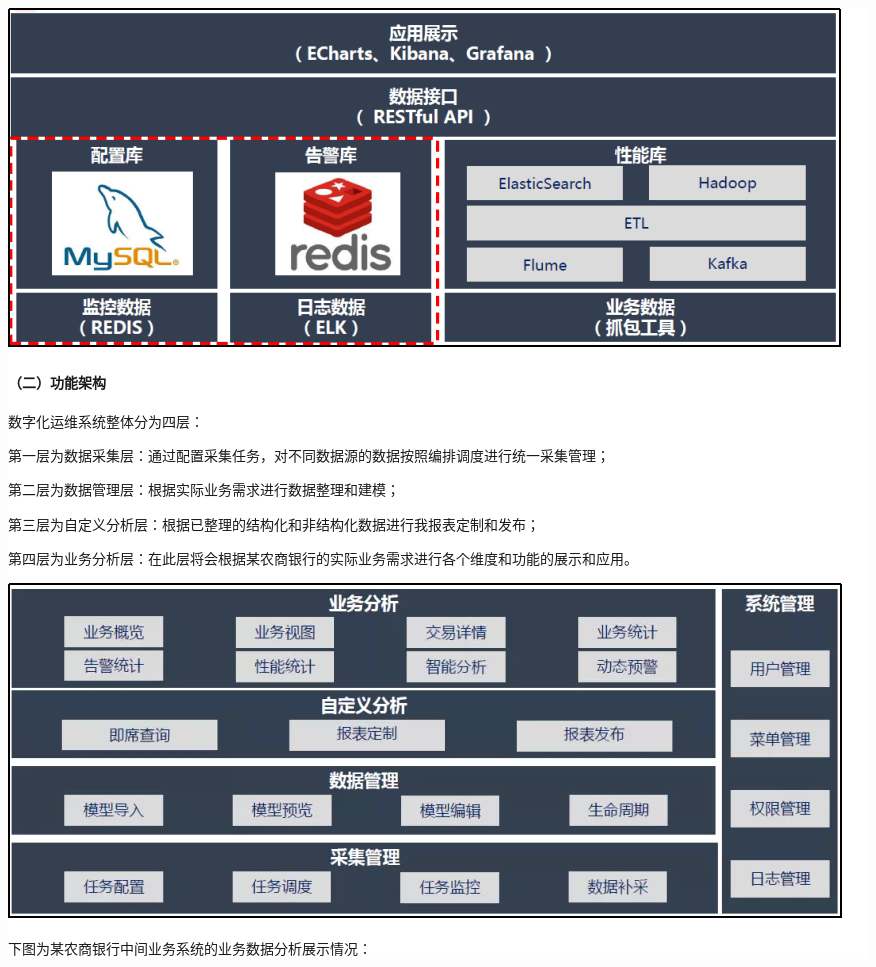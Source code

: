 ![图片](某农商银行IT智能运维一体化建设研究与实践.assets/640-1637052807775112.png)



#### （二）功能架构

数字化运维系统整体分为四层：

第一层为数据采集层：通过配置采集任务，对不同数据源的数据按照编排调度进行统一采集管理；

第二层为数据管理层：根据实际业务需求进行数据整理和建模；

第三层为自定义分析层：根据已整理的结构化和非结构化数据进行我报表定制和发布；

第四层为业务分析层：在此层将会根据某农商银行的实际业务需求进行各个维度和功能的展示和应用。

![图片](某农商银行IT智能运维一体化建设研究与实践.assets/640-1637052807775113.webp)



下图为某农商银行中间业务系统的业务数据分析展示情况：
